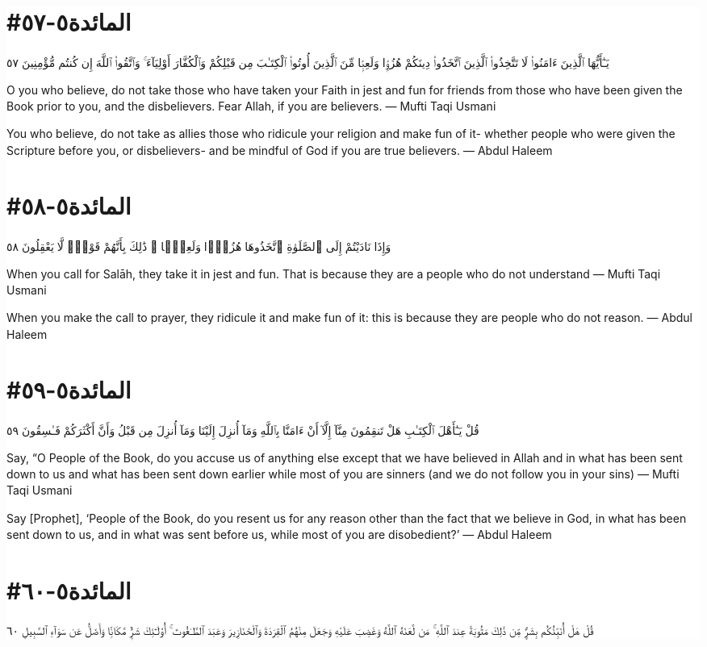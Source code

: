 

# #المائدة٥-٥٧
يَـٰٓأَيُّهَا ٱلَّذِينَ ءَامَنُوا۟ لَا تَتَّخِذُوا۟ ٱلَّذِينَ ٱتَّخَذُوا۟ دِينَكُمْ هُزُوًۭا وَلَعِبًۭا مِّنَ ٱلَّذِينَ أُوتُوا۟ ٱلْكِتَـٰبَ مِن قَبْلِكُمْ وَٱلْكُفَّارَ أَوْلِيَآءَ ۚ وَٱتَّقُوا۟ ٱللَّهَ إِن كُنتُم مُّؤْمِنِينَ ٥٧

O you who believe, do not take those who have taken your Faith in jest and fun for friends from those who have been given the Book prior to you, and the disbelievers. Fear Allah, if you are believers.
— Mufti Taqi Usmani


You who believe, do not take as allies those who ridicule your religion and make fun of it- whether people who were given the Scripture before you, or disbelievers- and be mindful of God if you are true believers.
— Abdul Haleem



# #المائدة٥-٥٨
وَإِذَا نَادَيْتُمْ إِلَى ٱلصَّلَوٰةِ ٱتَّخَذُوهَا هُزُوًۭا وَلَعِبًۭا ۚ ذَٰلِكَ بِأَنَّهُمْ قَوْمٌۭ لَّا يَعْقِلُونَ ٥٨

When you call for Salāh, they take it in jest and fun. That is because they are a people who do not understand
— Mufti Taqi Usmani


When you make the call to prayer, they ridicule it and make fun of it: this is because they are people who do not reason.
— Abdul Haleem



# #المائدة٥-٥٩
قُلْ يَـٰٓأَهْلَ ٱلْكِتَـٰبِ هَلْ تَنقِمُونَ مِنَّآ إِلَّآ أَنْ ءَامَنَّا بِٱللَّهِ وَمَآ أُنزِلَ إِلَيْنَا وَمَآ أُنزِلَ مِن قَبْلُ وَأَنَّ أَكْثَرَكُمْ فَـٰسِقُونَ ٥٩

Say, “O People of the Book, do you accuse us of anything else except that we have believed in Allah and in what has been sent down to us and what has been sent down earlier while most of you are sinners (and we do not follow you in your sins)
— Mufti Taqi Usmani


Say [Prophet], ‘People of the Book, do you resent us for any reason other than the fact that we believe in God, in what has been sent down to us, and in what was sent before us, while most of you are disobedient?’
— Abdul Haleem



# #المائدة٥-٦٠
قُلْ هَلْ أُنَبِّئُكُم بِشَرٍّۢ مِّن ذَٰلِكَ مَثُوبَةً عِندَ ٱللَّهِ ۚ مَن لَّعَنَهُ ٱللَّهُ وَغَضِبَ عَلَيْهِ وَجَعَلَ مِنْهُمُ ٱلْقِرَدَةَ وَٱلْخَنَازِيرَ وَعَبَدَ ٱلطَّـٰغُوتَ ۚ أُو۟لَـٰٓئِكَ شَرٌّۭ مَّكَانًۭا وَأَضَلُّ عَن سَوَآءِ ٱلسَّبِيلِ ٦٠
